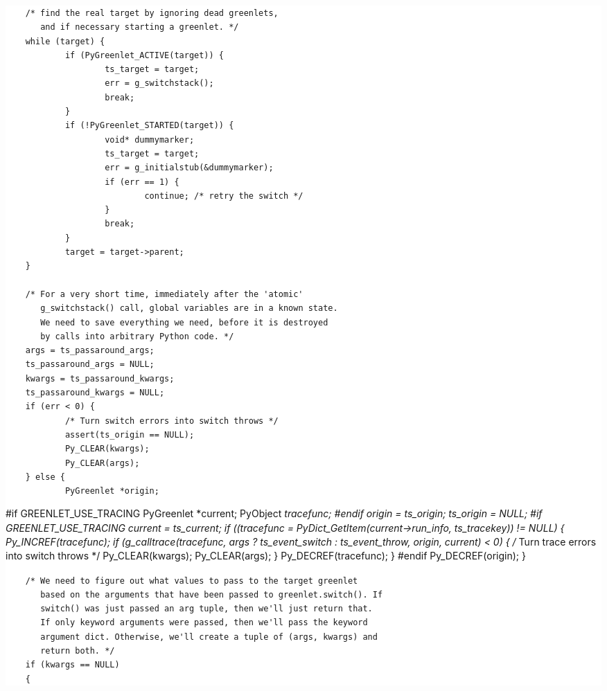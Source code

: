         /* find the real target by ignoring dead greenlets,
           and if necessary starting a greenlet. */
        while (target) {
                if (PyGreenlet_ACTIVE(target)) {
                        ts_target = target;
                        err = g_switchstack();
                        break;
                }
                if (!PyGreenlet_STARTED(target)) {
                        void* dummymarker;
                        ts_target = target;
                        err = g_initialstub(&dummymarker);
                        if (err == 1) {
                                continue; /* retry the switch */
                        }
                        break;
                }
                target = target->parent;
        }

        /* For a very short time, immediately after the 'atomic'
           g_switchstack() call, global variables are in a known state.
           We need to save everything we need, before it is destroyed
           by calls into arbitrary Python code. */
        args = ts_passaround_args;
        ts_passaround_args = NULL;
        kwargs = ts_passaround_kwargs;
        ts_passaround_kwargs = NULL;
        if (err < 0) {
                /* Turn switch errors into switch throws */
                assert(ts_origin == NULL);
                Py_CLEAR(kwargs);
                Py_CLEAR(args);
        } else {
                PyGreenlet *origin;
#if GREENLET_USE_TRACING
                PyGreenlet *current;
                PyObject *tracefunc;
#endif
                origin = ts_origin;
                ts_origin = NULL;
#if GREENLET_USE_TRACING
                current = ts_current;
                if ((tracefunc = PyDict_GetItem(current->run_info, ts_tracekey)) != NULL) {
                        Py_INCREF(tracefunc);
                        if (g_calltrace(tracefunc, args ? ts_event_switch : ts_event_throw, origin, current) < 0) {
                                /* Turn trace errors into switch throws */
                                Py_CLEAR(kwargs);
                                Py_CLEAR(args);
                        }
                        Py_DECREF(tracefunc);
                }
#endif
                Py_DECREF(origin);
        }

        /* We need to figure out what values to pass to the target greenlet
           based on the arguments that have been passed to greenlet.switch(). If
           switch() was just passed an arg tuple, then we'll just return that.
           If only keyword arguments were passed, then we'll pass the keyword
           argument dict. Otherwise, we'll create a tuple of (args, kwargs) and
           return both. */
        if (kwargs == NULL)
        {